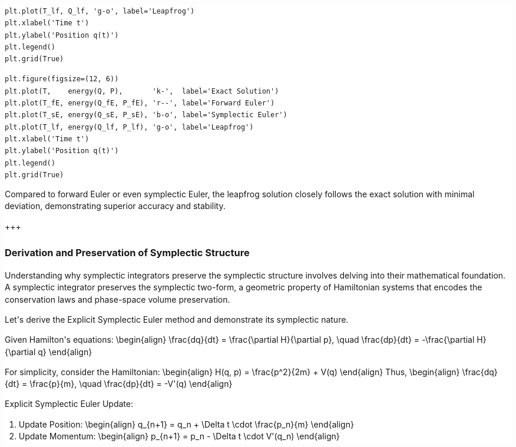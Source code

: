 ```{code-cell} ipython3
plt.plot(T_lf, Q_lf, 'g-o', label='Leapfrog')
plt.xlabel('Time t')
plt.ylabel('Position q(t)')
plt.legend()
plt.grid(True)
```

```{code-cell} ipython3
plt.figure(figsize=(12, 6))
plt.plot(T,    energy(Q, P),       'k-',  label='Exact Solution')
plt.plot(T_fE, energy(Q_fE, P_fE), 'r--', label='Forward Euler')
plt.plot(T_sE, energy(Q_sE, P_sE), 'b-o', label='Symplectic Euler')
plt.plot(T_lf, energy(Q_lf, P_lf), 'g-o', label='Leapfrog')
plt.xlabel('Time t')
plt.ylabel('Position q(t)')
plt.legend()
plt.grid(True)
```

Compared to forward Euler or even symplectic Euler, the leapfrog solution closely follows the exact solution with minimal deviation, demonstrating superior accuracy and stability.

+++

### Derivation and Preservation of Symplectic Structure

Understanding why symplectic integrators preserve the symplectic structure involves delving into their mathematical foundation.
A symplectic integrator preserves the symplectic two-form, a geometric property of Hamiltonian systems that encodes the conservation laws and phase-space volume preservation.

Let's derive the Explicit Symplectic Euler method and demonstrate its symplectic nature.

Given Hamilton's equations:
\begin{align}
\frac{dq}{dt} = \frac{\partial H}{\partial p}, \quad \frac{dp}{dt} = -\frac{\partial H}{\partial q}
\end{align}

For simplicity, consider the Hamiltonian:
\begin{align}
H(q, p) = \frac{p^2}{2m} + V(q)
\end{align}
Thus,
\begin{align}
\frac{dq}{dt} = \frac{p}{m}, \quad \frac{dp}{dt} = -V'(q)
\end{align}

Explicit Symplectic Euler Update:
1. Update Position:
   \begin{align}
   q_{n+1} = q_n + \Delta t \cdot \frac{p_n}{m}
   \end{align}
2. Update Momentum:
   \begin{align}
   p_{n+1} = p_n - \Delta t \cdot V'(q_n)
   \end{align}
